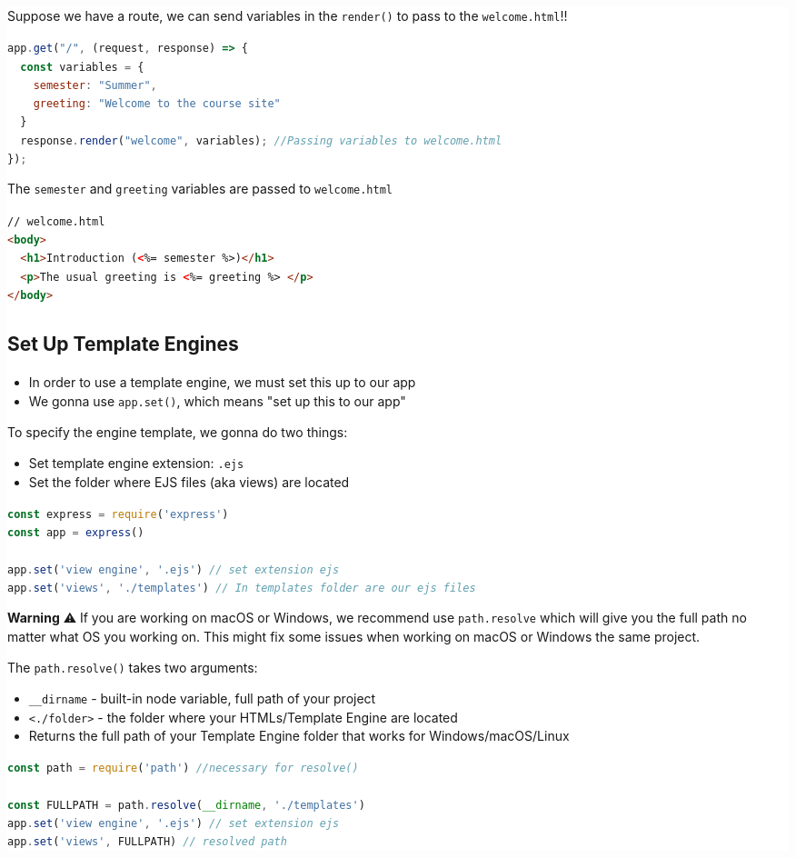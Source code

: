 Suppose we have a route, we can send variables in the `render()` to pass to the `welcome.html`!!
```js
app.get("/", (request, response) => {
  const variables = {
    semester: "Summer",
    greeting: "Welcome to the course site"
  }
  response.render("welcome", variables); //Passing variables to welcome.html
});
```

The `semester` and `greeting` variables are passed to `welcome.html`
```html
// welcome.html
<body>
  <h1>Introduction (<%= semester %>)</h1>
  <p>The usual greeting is <%= greeting %> </p>
</body>
```

## Set Up Template Engines
- In order to use a template engine, we must set this up to our app
- We gonna use `app.set()`, which means "set up this to our app"

To specify the engine template, we gonna do two things:
- Set template engine extension: `.ejs`
- Set the folder where EJS files (aka views) are located
```js
const express = require('express')
const app = express()

app.set('view engine', '.ejs') // set extension ejs
app.set('views', './templates') // In templates folder are our ejs files
```

**Warning** ⚠️
If you are working on macOS or Windows, we recommend use `path.resolve` which will give you the full path no matter what OS you working on. This might fix some issues when working on macOS or Windows the same project.

The `path.resolve()` takes two arguments:
- `__dirname` - built-in node variable, full path of your project
- `<./folder>` - the folder where your HTMLs/Template Engine are located
- Returns the full path of your Template Engine folder that works for Windows/macOS/Linux
```js
const path = require('path') //necessary for resolve()

const FULLPATH = path.resolve(__dirname, './templates')
app.set('view engine', '.ejs') // set extension ejs
app.set('views', FULLPATH) // resolved path

```


